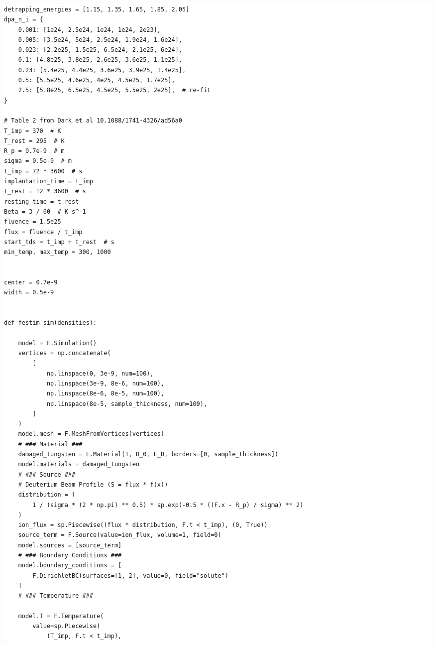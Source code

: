 ```{code-cell} ipython3
detrapping_energies = [1.15, 1.35, 1.65, 1.85, 2.05]
dpa_n_i = {
    0.001: [1e24, 2.5e24, 1e24, 1e24, 2e23],
    0.005: [3.5e24, 5e24, 2.5e24, 1.9e24, 1.6e24],
    0.023: [2.2e25, 1.5e25, 6.5e24, 2.1e25, 6e24],
    0.1: [4.8e25, 3.8e25, 2.6e25, 3.6e25, 1.1e25],
    0.23: [5.4e25, 4.4e25, 3.6e25, 3.9e25, 1.4e25],
    0.5: [5.5e25, 4.6e25, 4e25, 4.5e25, 1.7e25],
    2.5: [5.8e25, 6.5e25, 4.5e25, 5.5e25, 2e25],  # re-fit
}

# Table 2 from Dark et al 10.1088/1741-4326/ad56a0
T_imp = 370  # K
T_rest = 295  # K
R_p = 0.7e-9  # m
sigma = 0.5e-9  # m
t_imp = 72 * 3600  # s
implantation_time = t_imp
t_rest = 12 * 3600  # s
resting_time = t_rest
Beta = 3 / 60  # K s^-1
fluence = 1.5e25
flux = fluence / t_imp
start_tds = t_imp + t_rest  # s
min_temp, max_temp = 300, 1000


center = 0.7e-9
width = 0.5e-9


def festim_sim(densities):

    model = F.Simulation()
    vertices = np.concatenate(
        [
            np.linspace(0, 3e-9, num=100),
            np.linspace(3e-9, 8e-6, num=100),
            np.linspace(8e-6, 8e-5, num=100),
            np.linspace(8e-5, sample_thickness, num=100),
        ]
    )
    model.mesh = F.MeshFromVertices(vertices)
    # ### Material ###
    damaged_tungsten = F.Material(1, D_0, E_D, borders=[0, sample_thickness])
    model.materials = damaged_tungsten
    # ### Source ###
    # Deuterium Beam Profile (S = flux * f(x))
    distribution = (
        1 / (sigma * (2 * np.pi) ** 0.5) * sp.exp(-0.5 * ((F.x - R_p) / sigma) ** 2)
    )
    ion_flux = sp.Piecewise((flux * distribution, F.t < t_imp), (0, True))
    source_term = F.Source(value=ion_flux, volume=1, field=0)
    model.sources = [source_term]
    # ### Boundary Conditions ###
    model.boundary_conditions = [
        F.DirichletBC(surfaces=[1, 2], value=0, field="solute")
    ]
    # ### Temperature ###

    model.T = F.Temperature(
        value=sp.Piecewise(
            (T_imp, F.t < t_imp),
```